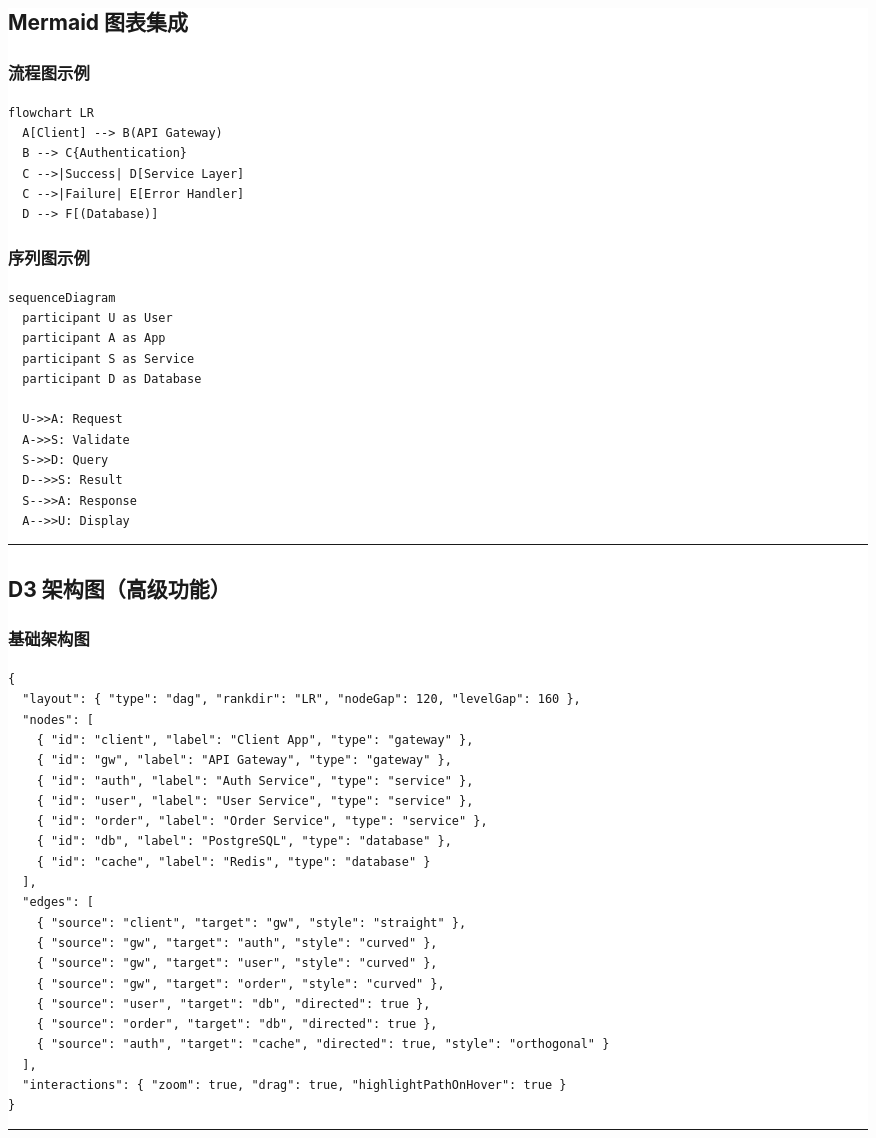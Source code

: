 ## Mermaid 图表集成

### 流程图示例
```mermaid
flowchart LR
  A[Client] --> B(API Gateway)
  B --> C{Authentication}
  C -->|Success| D[Service Layer]
  C -->|Failure| E[Error Handler]
  D --> F[(Database)]
```

### 序列图示例
```mermaid
sequenceDiagram
  participant U as User
  participant A as App
  participant S as Service
  participant D as Database
  
  U->>A: Request
  A->>S: Validate
  S->>D: Query
  D-->>S: Result
  S-->>A: Response
  A-->>U: Display
```

---

## D3 架构图（高级功能）

### 基础架构图
```d3-arch
{
  "layout": { "type": "dag", "rankdir": "LR", "nodeGap": 120, "levelGap": 160 },
  "nodes": [
    { "id": "client", "label": "Client App", "type": "gateway" },
    { "id": "gw", "label": "API Gateway", "type": "gateway" },
    { "id": "auth", "label": "Auth Service", "type": "service" },
    { "id": "user", "label": "User Service", "type": "service" },
    { "id": "order", "label": "Order Service", "type": "service" },
    { "id": "db", "label": "PostgreSQL", "type": "database" },
    { "id": "cache", "label": "Redis", "type": "database" }
  ],
  "edges": [
    { "source": "client", "target": "gw", "style": "straight" },
    { "source": "gw", "target": "auth", "style": "curved" },
    { "source": "gw", "target": "user", "style": "curved" },
    { "source": "gw", "target": "order", "style": "curved" },
    { "source": "user", "target": "db", "directed": true },
    { "source": "order", "target": "db", "directed": true },
    { "source": "auth", "target": "cache", "directed": true, "style": "orthogonal" }
  ],
  "interactions": { "zoom": true, "drag": true, "highlightPathOnHover": true }
}
```

---